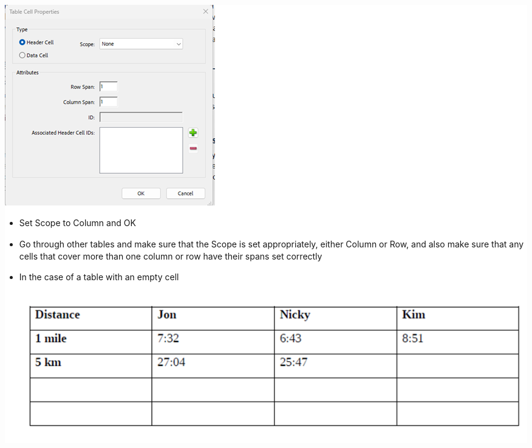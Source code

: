   ![Scope is set to none and therefor not defined in table cell properties dialog box](src/guideImg/80-scope-is-set-to-none-and-therefor-not-defined-in-table-cell-properties-dialog-box.png)
* Set Scope to Column and OK
* Go through other tables and make sure that the Scope is set appropriately, either Column or Row, and also make sure that any cells that cover more than one column or row have their spans set correctly
* In the case of a table with an empty cell

  ![A table with empty cells](src/guideImg/81-a-table-with-empty-cells.png)
